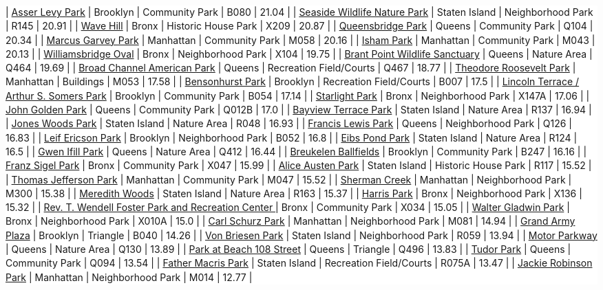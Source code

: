 | [Asser Levy Park](https://www.nycgovparks.org/parks/asser-levy-park-and-aquarium) | Brooklyn | Community Park | B080 | 21.04 |
| [Seaside Wildlife Nature Park](https://www.nycgovparks.org/parks/seaside-wildlife-nature-park) | Staten Island | Neighborhood Park | R145 | 20.91 |
| [Wave Hill](https://www.nycgovparks.org/parks/wave-hill) | Bronx | Historic House Park | X209 | 20.87 |
| [Queensbridge Park](https://www.nycgovparks.org/parks/queensbridgepark) | Queens | Community Park | Q104 | 20.34 |
| [Marcus Garvey Park](https://www.nycgovparks.org/parks/marcus-garvey-park) | Manhattan | Community Park | M058 | 20.16 |
| [Isham Park](https://www.nycgovparks.org/parks/isham-park) | Manhattan | Community Park | M043 | 20.13 |
| [Williamsbridge Oval](https://www.nycgovparks.org/parks/williamsbridge-oval) | Bronx | Neighborhood Park | X104 | 19.75 |
| [Brant Point Wildlife Sanctuary](https://www.nycgovparks.org/parks/brant-point-wildlife-sanctuary) | Queens | Nature Area | Q464 | 19.69 |
| [Broad Channel American Park](https://www.nycgovparks.org/parks/broad-channel-american-park) | Queens | Recreation Field/Courts | Q467 | 18.77 |
| [Theodore Roosevelt Park](https://www.nycgovparks.org/parks/theodore-roosevelt-park) | Manhattan | Buildings | M053 | 17.58 |
| [Bensonhurst Park](https://www.nycgovparks.org/parks/bensonhurst-park) | Brooklyn | Recreation Field/Courts | B007 | 17.5 |
| [Lincoln Terrace / Arthur S. Somers Park](https://www.nycgovparks.org/parks/lincoln-terrace-arthur-s-somers-park) | Brooklyn | Community Park | B054 | 17.14 |
| [Starlight Park](https://www.nycgovparks.org/parks/starlight-park) | Bronx | Neighborhood Park | X147A | 17.06 |
| [John Golden Park](https://www.nycgovparks.org/parks/Q012B) | Queens | Community Park | Q012B | 17.0 |
| [Bayview Terrace Park](https://www.nycgovparks.org/parks/bayview-terrace-park) | Staten Island | Nature Area | R137 | 16.94 |
| [Jones Woods Park](https://www.nycgovparks.org/parks/jones-woods-park) | Staten Island | Nature Area | R048 | 16.93 |
| [Francis Lewis Park](https://www.nycgovparks.org/parks/francis-lewis-park) | Queens | Neighborhood Park | Q126 | 16.83 |
| [Leif Ericson Park](https://www.nycgovparks.org/parks/leif-ericson-park) | Brooklyn | Neighborhood Park | B052 | 16.8 |
| [Eibs Pond Park](https://www.nycgovparks.org/parks/eibs-pond-park) | Staten Island | Nature Area | R124 | 16.5 |
| [Gwen Ifill Park](https://www.nycgovparks.org/parks/railroad-park-q412) | Queens | Nature Area | Q412 | 16.44 |
| [Breukelen Ballfields](https://www.nycgovparks.org/parks/breukelen-ballfields) | Brooklyn | Community Park | B247 | 16.16 |
| [Franz Sigel Park](https://www.nycgovparks.org/parks/franz-sigel-park) | Bronx | Community Park | X047 | 15.99 |
| [Alice Austen Park](https://www.nycgovparks.org/parks/alice-austen-house-and-park) | Staten Island | Historic House Park | R117 | 15.52 |
| [Thomas Jefferson Park](https://www.nycgovparks.org/parks/thomas-jefferson-park) | Manhattan | Community Park | M047 | 15.52 |
| [Sherman Creek](https://www.nycgovparks.org/parks/sherman-creek-park) | Manhattan | Neighborhood Park | M300 | 15.38 |
| [Meredith Woods](https://www.nycgovparks.org/parks/meredith-woods-r163) | Staten Island | Nature Area | R163 | 15.37 |
| [Harris Park](https://www.nycgovparks.org/parks/harris-park) | Bronx | Neighborhood Park | X136 | 15.32 |
| [Rev. T. Wendell Foster Park and Recreation Center ](https://www.nycgovparks.org/parks/foster-park) | Bronx | Community Park | X034 | 15.05 |
| [Walter Gladwin Park](https://www.nycgovparks.org/parks/tremont-park) | Bronx | Neighborhood Park | X010A | 15.0 |
| [Carl Schurz Park](https://www.nycgovparks.org/parks/carl-schurz-park) | Manhattan | Neighborhood Park | M081 | 14.94 |
| [Grand Army Plaza](https://www.nycgovparks.org/parks/B040) | Brooklyn | Triangle | B040 | 14.26 |
| [Von Briesen Park](https://www.nycgovparks.org/parks/von-briesen-park) | Staten Island | Neighborhood Park | R059 | 13.94 |
| [Motor Parkway](https://www.nycgovparks.org/parks/motor-parkway) | Queens | Nature Area | Q130 | 13.89 |
| [Park at Beach 108 Street](https://www.nycgovparks.org/parks/park-at-beach-108-street) | Queens | Triangle | Q496 | 13.83 |
| [Tudor Park](https://www.nycgovparks.org/parks/tudor-park) | Queens | Community Park | Q094 | 13.54 |
| [Father Macris Park](https://www.nycgovparks.org/parks/father-macris-park) | Staten Island | Recreation Field/Courts | R075A | 13.47 |
| [Jackie Robinson Park](https://www.nycgovparks.org/parks/jackie-robinson-park_manhattan) | Manhattan | Neighborhood Park | M014 | 12.77 |